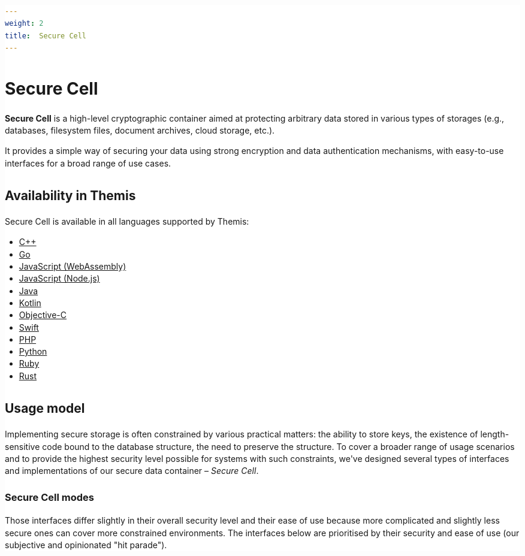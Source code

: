 ```yaml
---
weight: 2
title:  Secure Cell
---
```


# Secure Cell

**Secure Сell** is a high-level cryptographic container
aimed at protecting arbitrary data stored in various types of storages
(e.g., databases, filesystem files, document archives, cloud storage, etc.).

It provides a simple way of securing your data using strong encryption and data authentication mechanisms,
with easy-to-use interfaces for a broad range of use cases.

## Availability in Themis

Secure Cell is available in all languages supported by Themis:

  - [C++](/themis/languages/cpp/features/#secure-cell)
  - [Go](/themis/languages/go/features/#secure-cell)
  - [JavaScript (WebAssembly)](/themis/languages/wasm/features/#secure-cell)
  - [JavaScript (Node.js)](/themis/languages/nodejs/features/#secure-cell)
  - [Java](/themis/languages/java/features/#secure-cell)
  - [Kotlin](/themis/languages/kotlin/features/#secure-cell)
  - [Objective-C](/themis/languages/objc/features/#secure-cell)
  - [Swift](/themis/languages/swift/features/#secure-cell)
  - [PHP](/themis/languages/php/features/#secure-cell)
  - [Python](/themis/languages/python/features/#secure-cell)
  - [Ruby](/themis/languages/ruby/features/#secure-cell)
  - [Rust](/themis/languages/rust/features/#secure-cell)

## Usage model

Implementing secure storage is often constrained by various practical matters:
the ability to store keys,
the existence of length-sensitive code bound to the database structure,
the need to preserve the structure.
To cover a broader range of usage scenarios
and to provide the highest security level possible for systems with such constraints,
we've designed several types of interfaces and implementations
of our secure data container – _Secure Cell_.

### Secure Cell modes

Those interfaces differ slightly in their overall security level and their ease of use
because more complicated and slightly less secure ones can cover more constrained environments.
The interfaces below are prioritised by their security and ease of use
(our subjective and opinionated "hit parade").
